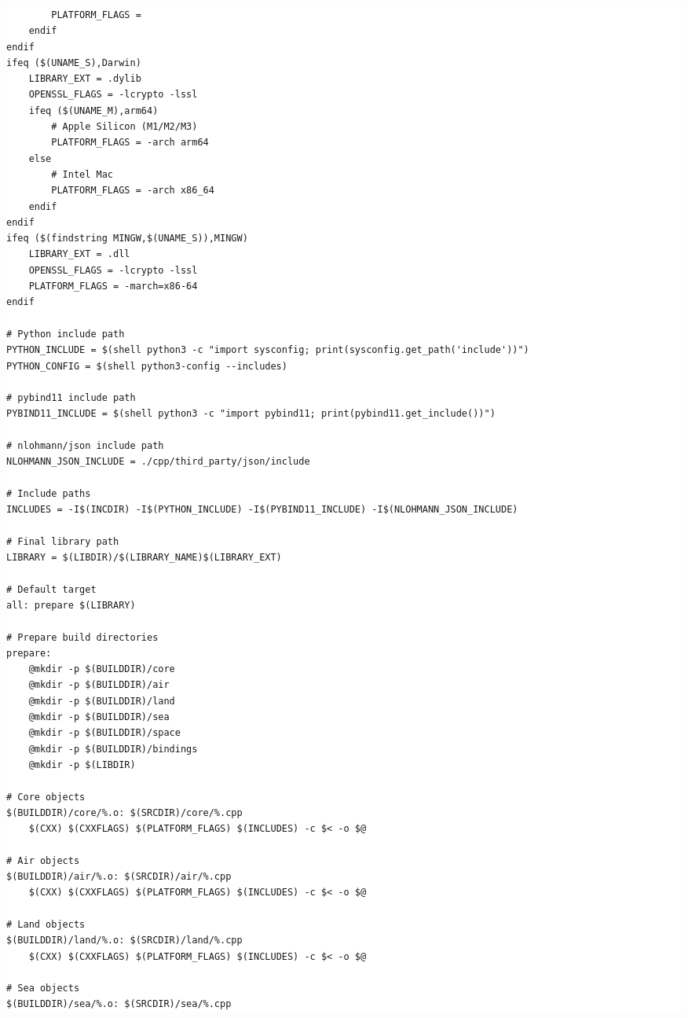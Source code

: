 ```textmate
        PLATFORM_FLAGS =
    endif
endif
ifeq ($(UNAME_S),Darwin)
    LIBRARY_EXT = .dylib
    OPENSSL_FLAGS = -lcrypto -lssl
    ifeq ($(UNAME_M),arm64)
        # Apple Silicon (M1/M2/M3)
        PLATFORM_FLAGS = -arch arm64
    else
        # Intel Mac
        PLATFORM_FLAGS = -arch x86_64
    endif
endif
ifeq ($(findstring MINGW,$(UNAME_S)),MINGW)
    LIBRARY_EXT = .dll
    OPENSSL_FLAGS = -lcrypto -lssl
    PLATFORM_FLAGS = -march=x86-64
endif

# Python include path
PYTHON_INCLUDE = $(shell python3 -c "import sysconfig; print(sysconfig.get_path('include'))")
PYTHON_CONFIG = $(shell python3-config --includes)

# pybind11 include path
PYBIND11_INCLUDE = $(shell python3 -c "import pybind11; print(pybind11.get_include())")

# nlohmann/json include path
NLOHMANN_JSON_INCLUDE = ./cpp/third_party/json/include

# Include paths
INCLUDES = -I$(INCDIR) -I$(PYTHON_INCLUDE) -I$(PYBIND11_INCLUDE) -I$(NLOHMANN_JSON_INCLUDE)

# Final library path
LIBRARY = $(LIBDIR)/$(LIBRARY_NAME)$(LIBRARY_EXT)

# Default target
all: prepare $(LIBRARY)

# Prepare build directories
prepare:
	@mkdir -p $(BUILDDIR)/core
	@mkdir -p $(BUILDDIR)/air
	@mkdir -p $(BUILDDIR)/land
	@mkdir -p $(BUILDDIR)/sea
	@mkdir -p $(BUILDDIR)/space
	@mkdir -p $(BUILDDIR)/bindings
	@mkdir -p $(LIBDIR)

# Core objects
$(BUILDDIR)/core/%.o: $(SRCDIR)/core/%.cpp
	$(CXX) $(CXXFLAGS) $(PLATFORM_FLAGS) $(INCLUDES) -c $< -o $@

# Air objects
$(BUILDDIR)/air/%.o: $(SRCDIR)/air/%.cpp
	$(CXX) $(CXXFLAGS) $(PLATFORM_FLAGS) $(INCLUDES) -c $< -o $@

# Land objects
$(BUILDDIR)/land/%.o: $(SRCDIR)/land/%.cpp
	$(CXX) $(CXXFLAGS) $(PLATFORM_FLAGS) $(INCLUDES) -c $< -o $@

# Sea objects
$(BUILDDIR)/sea/%.o: $(SRCDIR)/sea/%.cpp
```